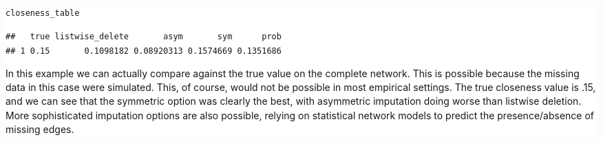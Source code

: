 
```r
closeness_table
```

```
##   true listwise_delete       asym       sym      prob
## 1 0.15       0.1098182 0.08920313 0.1574669 0.1351686
```

In this example we can actually compare against the true value on the complete network. This is possible because the missing data in this case were simulated. This, of course, would not be possible in most empirical settings. The true closeness value is .15, and we can see that the symmetric option was clearly the best, with asymmetric imputation doing worse than listwise deletion. More sophisticated imputation options are also possible, relying on statistical network models to predict the presence/absence of missing edges.
